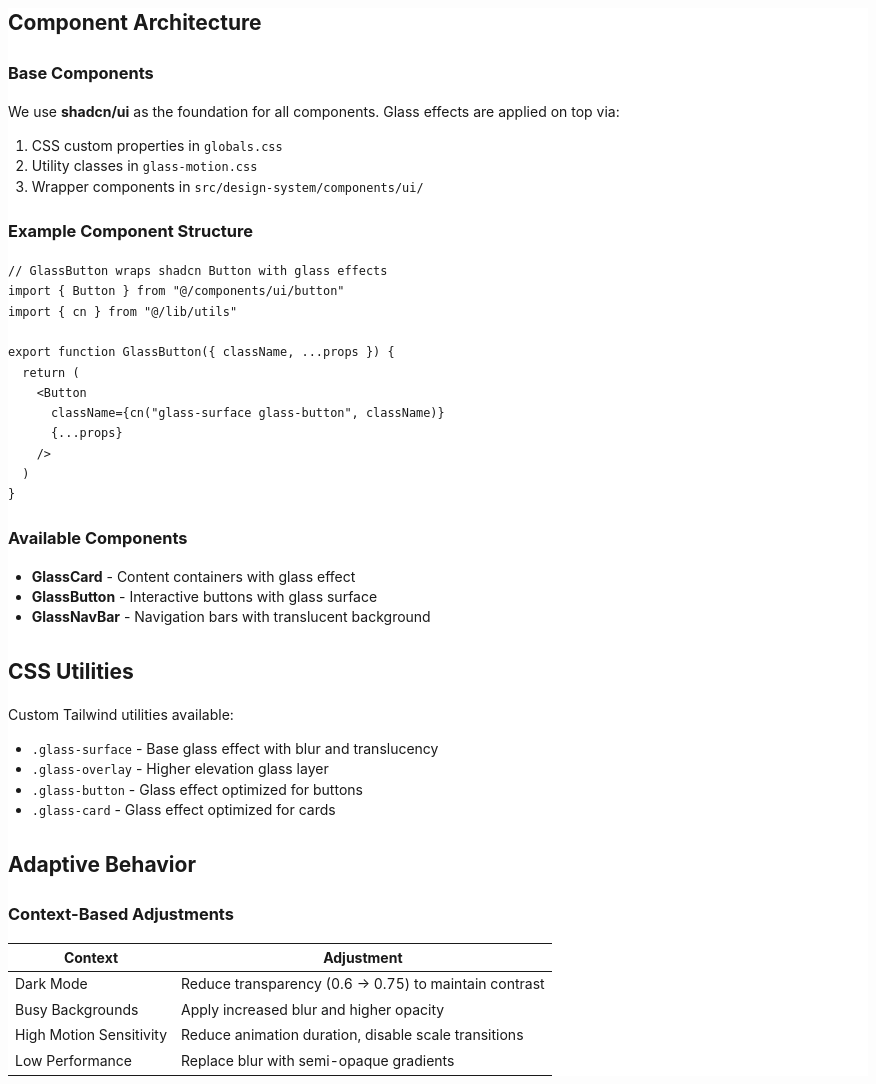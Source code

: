 ## Component Architecture

### Base Components

We use **shadcn/ui** as the foundation for all components. Glass effects are applied on top via:

1. CSS custom properties in `globals.css`
2. Utility classes in `glass-motion.css`
3. Wrapper components in `src/design-system/components/ui/`

### Example Component Structure

```tsx
// GlassButton wraps shadcn Button with glass effects
import { Button } from "@/components/ui/button"
import { cn } from "@/lib/utils"

export function GlassButton({ className, ...props }) {
  return (
    <Button
      className={cn("glass-surface glass-button", className)}
      {...props}
    />
  )
}
```

### Available Components

- **GlassCard** - Content containers with glass effect
- **GlassButton** - Interactive buttons with glass surface
- **GlassNavBar** - Navigation bars with translucent background

## CSS Utilities

Custom Tailwind utilities available:

- `.glass-surface` - Base glass effect with blur and translucency
- `.glass-overlay` - Higher elevation glass layer
- `.glass-button` - Glass effect optimized for buttons
- `.glass-card` - Glass effect optimized for cards

## Adaptive Behavior

### Context-Based Adjustments

| Context | Adjustment |
|---------|------------|
| Dark Mode | Reduce transparency (0.6 → 0.75) to maintain contrast |
| Busy Backgrounds | Apply increased blur and higher opacity |
| High Motion Sensitivity | Reduce animation duration, disable scale transitions |
| Low Performance | Replace blur with semi-opaque gradients |
